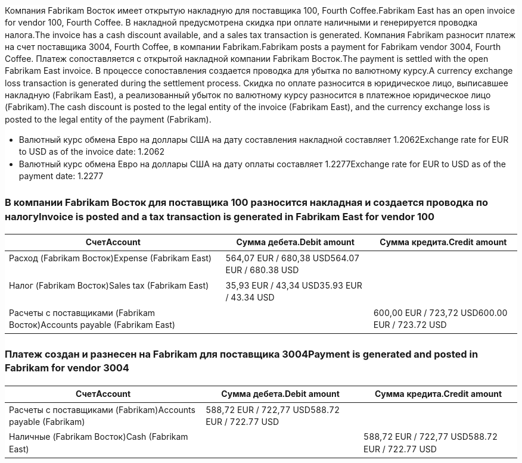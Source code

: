 <span data-ttu-id="a1eed-269">Компания Fabrikam Восток имеет открытую накладную для поставщика 100, Fourth Coffee.</span><span class="sxs-lookup"><span data-stu-id="a1eed-269">Fabrikam East has an open invoice for vendor 100, Fourth Coffee.</span></span> <span data-ttu-id="a1eed-270">В накладной предусмотрена скидка при оплате наличными и генерируется проводка налога.</span><span class="sxs-lookup"><span data-stu-id="a1eed-270">The invoice has a cash discount available, and a sales tax transaction is generated.</span></span> <span data-ttu-id="a1eed-271">Компания Fabrikam разносит платеж на счет поставщика 3004, Fourth Coffee, в компании Fabrikam.</span><span class="sxs-lookup"><span data-stu-id="a1eed-271">Fabrikam posts a payment for Fabrikam vendor 3004, Fourth Coffee.</span></span> <span data-ttu-id="a1eed-272">Платеж сопоставляется с открытой накладной компании Fabrikam Восток.</span><span class="sxs-lookup"><span data-stu-id="a1eed-272">The payment is settled with the open Fabrikam East invoice.</span></span> <span data-ttu-id="a1eed-273">В процессе сопоставления создается проводка для убытка по валютному курсу.</span><span class="sxs-lookup"><span data-stu-id="a1eed-273">A currency exchange loss transaction is generated during the settlement process.</span></span> <span data-ttu-id="a1eed-274">Скидка по оплате разносится в юридическое лицо, выписавшее накладную (Fabrikam East), а реализованный убыток по валютному курсу разносится в платежное юридическое лицо (Fabrikam).</span><span class="sxs-lookup"><span data-stu-id="a1eed-274">The cash discount is posted to the legal entity of the invoice (Fabrikam East), and the currency exchange loss is posted to the legal entity of the payment (Fabrikam).</span></span>

-   <span data-ttu-id="a1eed-275">Валютный курс обмена Евро на доллары США на дату составления накладной составляет 1.2062</span><span class="sxs-lookup"><span data-stu-id="a1eed-275">Exchange rate for EUR to USD as of the invoice date: 1.2062</span></span>
-   <span data-ttu-id="a1eed-276">Валютный курс обмена Евро на доллары США на дату оплаты составляет 1.2277</span><span class="sxs-lookup"><span data-stu-id="a1eed-276">Exchange rate for EUR to USD as of the payment date: 1.2277</span></span>

### <a name="invoice-is-posted-and-a-tax-transaction-is-generated-in-fabrikam-east-for-vendor-100"></a><span data-ttu-id="a1eed-277">В компании Fabrikam Восток для поставщика 100 разносится накладная и создается проводка по налогу</span><span class="sxs-lookup"><span data-stu-id="a1eed-277">Invoice is posted and a tax transaction is generated in Fabrikam East for vendor 100</span></span>

| <span data-ttu-id="a1eed-278">Счет</span><span class="sxs-lookup"><span data-stu-id="a1eed-278">Account</span></span>                          | <span data-ttu-id="a1eed-279">Сумма дебета.</span><span class="sxs-lookup"><span data-stu-id="a1eed-279">Debit amount</span></span>            | <span data-ttu-id="a1eed-280">Сумма кредита.</span><span class="sxs-lookup"><span data-stu-id="a1eed-280">Credit amount</span></span>           |
|----------------------------------|-------------------------|-------------------------|
| <span data-ttu-id="a1eed-281">Расход (Fabrikam Восток)</span><span class="sxs-lookup"><span data-stu-id="a1eed-281">Expense (Fabrikam East)</span></span>          | <span data-ttu-id="a1eed-282">564,07 EUR / 680,38 USD</span><span class="sxs-lookup"><span data-stu-id="a1eed-282">564.07 EUR / 680.38 USD</span></span> |                         |
| <span data-ttu-id="a1eed-283">Налог (Fabrikam Восток)</span><span class="sxs-lookup"><span data-stu-id="a1eed-283">Sales tax (Fabrikam East)</span></span>        | <span data-ttu-id="a1eed-284">35,93 EUR / 43,34 USD</span><span class="sxs-lookup"><span data-stu-id="a1eed-284">35.93 EUR / 43.34 USD</span></span>   |                         |
| <span data-ttu-id="a1eed-285">Расчеты с поставщиками (Fabrikam Восток)</span><span class="sxs-lookup"><span data-stu-id="a1eed-285">Accounts payable (Fabrikam East)</span></span> |                         | <span data-ttu-id="a1eed-286">600,00 EUR / 723,72 USD</span><span class="sxs-lookup"><span data-stu-id="a1eed-286">600.00 EUR / 723.72 USD</span></span> |

### <a name="payment-is-generated-and-posted-in-fabrikam-for-vendor-3004"></a><span data-ttu-id="a1eed-287">Платеж создан и разнесен на Fabrikam для поставщика 3004</span><span class="sxs-lookup"><span data-stu-id="a1eed-287">Payment is generated and posted in Fabrikam for vendor 3004</span></span>

| <span data-ttu-id="a1eed-288">Счет</span><span class="sxs-lookup"><span data-stu-id="a1eed-288">Account</span></span>                     | <span data-ttu-id="a1eed-289">Сумма дебета.</span><span class="sxs-lookup"><span data-stu-id="a1eed-289">Debit amount</span></span>            | <span data-ttu-id="a1eed-290">Сумма кредита.</span><span class="sxs-lookup"><span data-stu-id="a1eed-290">Credit amount</span></span>           |
|-----------------------------|-------------------------|-------------------------|
| <span data-ttu-id="a1eed-291">Расчеты с поставщиками (Fabrikam)</span><span class="sxs-lookup"><span data-stu-id="a1eed-291">Accounts payable (Fabrikam)</span></span> | <span data-ttu-id="a1eed-292">588,72 EUR / 722,77 USD</span><span class="sxs-lookup"><span data-stu-id="a1eed-292">588.72 EUR / 722.77 USD</span></span> |                         |
| <span data-ttu-id="a1eed-293">Наличные (Fabrikam Восток)</span><span class="sxs-lookup"><span data-stu-id="a1eed-293">Cash (Fabrikam East)</span></span>        |                         | <span data-ttu-id="a1eed-294">588,72 EUR / 722,77 USD</span><span class="sxs-lookup"><span data-stu-id="a1eed-294">588.72 EUR / 722.77 USD</span></span> |
